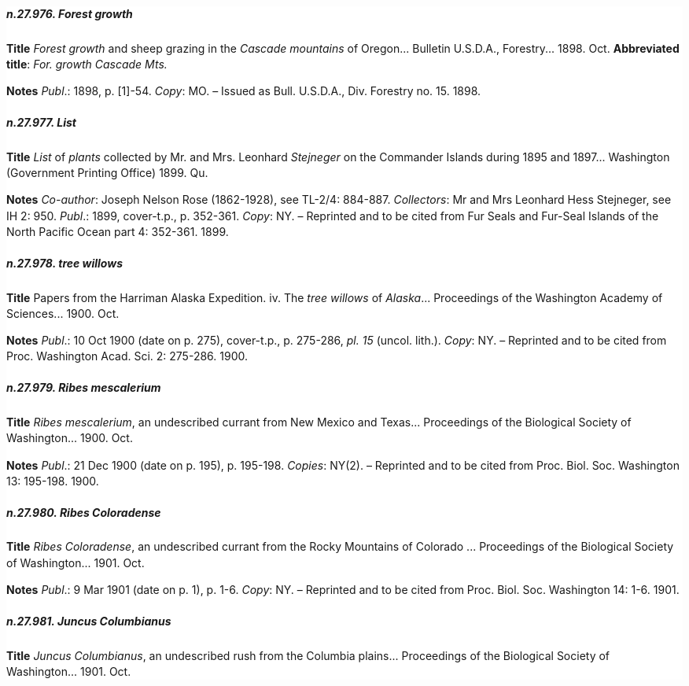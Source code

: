 ##### n.27.976. Forest growth

**Title**
*Forest growth* and sheep grazing in the *Cascade mountains* of Oregon... Bulletin U.S.D.A., Forestry... 1898. Oct.
**Abbreviated title**: *For. growth Cascade Mts.*

**Notes**
*Publ*.: 1898, p. \[1\]-54. *Copy*: MO. – Issued as Bull. U.S.D.A., Div. Forestry no. 15. 1898.

##### n.27.977. List

**Title**
*List* of *plants* collected by Mr. and Mrs. Leonhard *Stejneger* on the Commander Islands during 1895 and 1897... Washington (Government Printing Office) 1899. Qu.

**Notes**
*Co-author*: Joseph Nelson Rose (1862-1928), see TL-2/4: 884-887.
*Collectors*: Mr and Mrs Leonhard Hess Stejneger, see IH 2: 950.
*Publ*.: 1899, cover-t.p., p. 352-361. *Copy*: NY. – Reprinted and to be cited from Fur Seals and Fur-Seal Islands of the North Pacific Ocean part 4: 352-361. 1899.

##### n.27.978. tree willows

**Title**
Papers from the Harriman Alaska Expedition. iv. The *tree willows* of *Alaska*... Proceedings of the Washington Academy of Sciences... 1900. Oct.

**Notes**
*Publ*.: 10 Oct 1900 (date on p. 275), cover-t.p., p. 275-286, *pl. 15* (uncol. lith.). *Copy*: NY. – Reprinted and to be cited from Proc. Washington Acad. Sci. 2: 275-286. 1900.

##### n.27.979. Ribes mescalerium

**Title**
*Ribes mescalerium*, an undescribed currant from New Mexico and Texas... Proceedings of the Biological Society of Washington... 1900. Oct.

**Notes**
*Publ*.: 21 Dec 1900 (date on p. 195), p. 195-198. *Copies*: NY(2). – Reprinted and to be cited from Proc. Biol. Soc. Washington 13: 195-198. 1900.

##### n.27.980. Ribes Coloradense

**Title**
*Ribes Coloradense*, an undescribed currant from the Rocky Mountains of Colorado ... Proceedings of the Biological Society of Washington... 1901. Oct.

**Notes**
*Publ*.: 9 Mar 1901 (date on p. 1), p. 1-6. *Copy*: NY. – Reprinted and to be cited from Proc. Biol. Soc. Washington 14: 1-6. 1901.

##### n.27.981. Juncus Columbianus

**Title**
*Juncus Columbianus*, an undescribed rush from the Columbia plains... Proceedings of the Biological Society of Washington... 1901. Oct.
